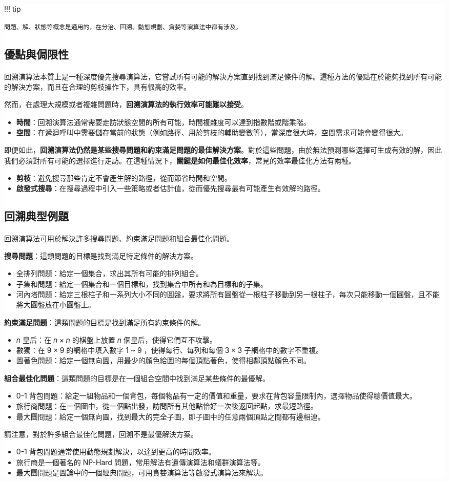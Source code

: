 !!! tip

    問題、解、狀態等概念是通用的，在分治、回溯、動態規劃、貪婪等演算法中都有涉及。

## 優點與侷限性

回溯演算法本質上是一種深度優先搜尋演算法，它嘗試所有可能的解決方案直到找到滿足條件的解。這種方法的優點在於能夠找到所有可能的解決方案，而且在合理的剪枝操作下，具有很高的效率。

然而，在處理大規模或者複雜問題時，**回溯演算法的執行效率可能難以接受**。

- **時間**：回溯演算法通常需要走訪狀態空間的所有可能，時間複雜度可以達到指數階或階乘階。
- **空間**：在遞迴呼叫中需要儲存當前的狀態（例如路徑、用於剪枝的輔助變數等），當深度很大時，空間需求可能會變得很大。

即便如此，**回溯演算法仍然是某些搜尋問題和約束滿足問題的最佳解決方案**。對於這些問題，由於無法預測哪些選擇可生成有效的解，因此我們必須對所有可能的選擇進行走訪。在這種情況下，**關鍵是如何最佳化效率**，常見的效率最佳化方法有兩種。

- **剪枝**：避免搜尋那些肯定不會產生解的路徑，從而節省時間和空間。
- **啟發式搜尋**：在搜尋過程中引入一些策略或者估計值，從而優先搜尋最有可能產生有效解的路徑。

## 回溯典型例題

回溯演算法可用於解決許多搜尋問題、約束滿足問題和組合最佳化問題。

**搜尋問題**：這類問題的目標是找到滿足特定條件的解決方案。

- 全排列問題：給定一個集合，求出其所有可能的排列組合。
- 子集和問題：給定一個集合和一個目標和，找到集合中所有和為目標和的子集。
- 河內塔問題：給定三根柱子和一系列大小不同的圓盤，要求將所有圓盤從一根柱子移動到另一根柱子，每次只能移動一個圓盤，且不能將大圓盤放在小圓盤上。

**約束滿足問題**：這類問題的目標是找到滿足所有約束條件的解。

- $n$ 皇后：在 $n \times n$ 的棋盤上放置 $n$ 個皇后，使得它們互不攻擊。
- 數獨：在 $9 \times 9$ 的網格中填入數字 $1$ ~ $9$ ，使得每行、每列和每個 $3 \times 3$ 子網格中的數字不重複。
- 圖著色問題：給定一個無向圖，用最少的顏色給圖的每個頂點著色，使得相鄰頂點顏色不同。

**組合最佳化問題**：這類問題的目標是在一個組合空間中找到滿足某些條件的最優解。

- 0-1 背包問題：給定一組物品和一個背包，每個物品有一定的價值和重量，要求在背包容量限制內，選擇物品使得總價值最大。
- 旅行商問題：在一個圖中，從一個點出發，訪問所有其他點恰好一次後返回起點，求最短路徑。
- 最大團問題：給定一個無向圖，找到最大的完全子圖，即子圖中的任意兩個頂點之間都有邊相連。

請注意，對於許多組合最佳化問題，回溯不是最優解決方案。

- 0-1 背包問題通常使用動態規劃解決，以達到更高的時間效率。
- 旅行商是一個著名的 NP-Hard 問題，常用解法有遺傳演算法和蟻群演算法等。
- 最大團問題是圖論中的一個經典問題，可用貪婪演算法等啟發式演算法來解決。
